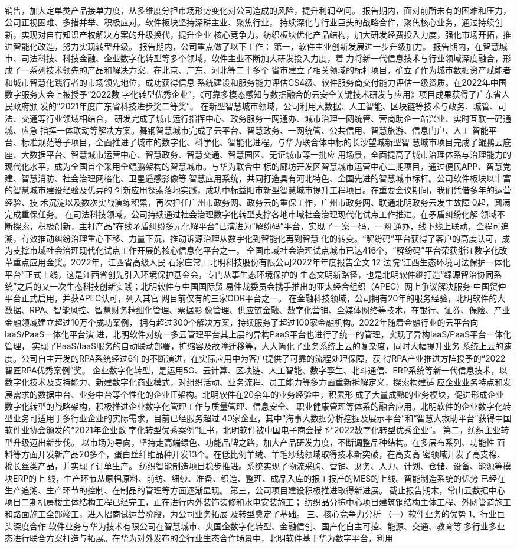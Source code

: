销售，加大定单类产品接单力度，从多维度分担市场形势变化对公司造成的风险，提升利润空间。
报告期内，面对前所未有的困难和压力，公司正视困难、多措并举、积极应对。软件板块坚持深耕主业、聚焦行业，
持续深化与行业巨头的战略合作，聚焦核心业务，通过持续创新，实现对自有知识产权解决方案的升级换代，提升企业
核心竞争力。纺织板块优化产品结构，加大研发经费投入力度，强化市场开拓，推进智能化改造，努力实现转型升级。
报告期内，公司重点做了以下工作：
第一，软件主业创新发展进一步升级加力。
报告期内，在智慧城市、司法科技、科技金融、企业数字化转型等多个领域，软件主业不断加大研发投入力度，着
力将新一代信息技术与行业领域深度融合，形成了一系列技术领先的产品和解决方案。在北京、广东、河北等二十多个
省市建立了相关领域的标杆项目，确立了作为城市数据资产赋能者和城市智慧化践行者的市场领先地位，成功获得信息
系统建设和服务能力评估CS4级、软件服务商交付能力评估一级资质。在2022年中国数字服务大会上被授予“2022数
字化转型优秀企业”，《可靠多模态感知与数据融合的云安全关键技术研发与应用》项目成果获得了广东省人民政府颁
发的“2021年度广东省科技进步奖二等奖”。
在新型智慧城市领域，公司利用大数据、人工智能、区块链等技术与政务、城管、司法、交通等行业领域相结合，
研发完成了城市运行指挥中心、政务服务一网通办、城市治理一网统管、营商助企一站兴业、实时互联一码通城、应急
指挥一体联动等解决方案。舞钢智慧城市完成了云平台、智慧政务、一网统管、公共信用、智慧旅游、信息门户、人工
智能平台、标准规范等子项目，全面推进了城市的数字化、科学化、智能化进程。与华为联合体中标的长沙望城新型智
慧城市项目完成了鲲鹏云底座、大数据平台、智慧城市运营中心、智慧政务、智慧交通、智慧园区、无证城市等一批应
用场景，全面提高了城市治理体系与治理能力的现代化水平，成为全国首个采用全鲲鹏架构的智慧城市。与华为联合中
标的廊坊开发区智慧城市运营中心二期项目，通过便民APP、智慧党建、智慧消防、社会治理网格化、卫星遥感影像等
智慧应用系统，共同打造具有河北特色、全国先进的智慧城市标杆。公司软件板块以丰富的智慧城市建设经验及优异的
创新应用探索落地实践，成功中标益阳市新型智慧城市提升工程项目。在重要会议期间，我们凭借多年的运营经验、技
术沉淀以及数次实战演练积累，再次担任广州市政务网、政务云的重保工作，广州市政务网、联通北明政务云发生故障
0起，圆满完成重保任务。
在司法科技领域，公司持续通过社会治理数字化转型支撑各地市域社会治理现代化试点工作推进。在矛盾纠纷化解
领域不断探索，积极创新，主打产品“在线矛盾纠纷多元化解平台”已演进为“解纷码”平台，实现了一案一码，一网
通办，线下线上联动，全程可追溯，有效推动纠纷治理重心下移、力量下沉，推动诉源治理从数字化到智能化再到智慧
化的转变。“解纷码”平台获得了客户的高度认可，成为支撑市域社会治理现代化试点工作开展的核心信息化平台之一，
全国市域社会治理试点城市已达416个，“解纷码”平台荣获浙江数字化改革重点应用金奖。2022年，江西省高级人民
石家庄常山北明科技股份有限公司2022年年度报告全文
12
法院“江西生态环境司法保护一体化平台”正式上线，这是江西省创先引入环境保护基金会，专门从事生态环境保护的
生态文明新路径，也是北明软件继打造“绿源智治协同系统”之后的又一次生态科技创新实践；北明软件与中国国际贸
易仲裁委员会携手推出的亚太经合组织（APEC）网上争议解决服务·中国贸仲平台正式启用，并获APEC认可，列入其官
网目前仅有的三家ODR平台之一。
在金融科技领域，公司拥有20年的服务经验，北明软件的大数据、RPA、智能风控、智慧财务精细化管理、票据影
像管理、供应链金融、数字化营销、全媒体网络等技术，在银行、证券、保险、产业金融领域建立超过10万个成功案例，
拥有超过300个解决方案，持续服务了超过100家金融机构。2022年随着金融行业的云平台向IaaS/PaaS一体化平台演
进，北明软件对统一多云管理平台其上层的异构PaaS平台也进行了统一的管理，实现了异构IaaS/PaaS平台一体化管理，
实现了PaaS/IaaS服务的自动联动部署，扩缩容及故障迁移等，大大简化了业务系统上云的复杂度，同时大幅提升业务
系统上云的速度。公司自主开发的RPA系统经过6年的不断演进，在实际应用中为客户提供了可靠的流程处理保障，获
得RPA产业推进方阵授予的“2022智匠RPA优秀案例”奖。
企业数字化转型，是运用5G、云计算、区块链、人工智能、数字孪生、北斗通信、ERP系统等新一代信息技术，以
数字化技术及支持能力、新建数字化商业模式，对组织活动、业务流程、员工能力等多方面重新拆解定义，探索构建适
应企业业务特点和发展需求的数据中台、业务中台等个性化的企业IT架构。北明软件在20余年的业务经验中，积累形
成了大量成熟的业务模块，促进形成企业数字化转型的战略架构，积极推进企业数字化管理工作与质量管理、信息安全、
职业健康管理等体系的融合应用。北明软件的企业数字化转型业务可适用于多行业企业的实际需求，目前已经服务超过
40家企业，其中“海事大数据分析挖掘及展示平台”和“智慧大救助平台”获得中国软件业协会颁发的“2021年企业数
字化转型优秀案例”证书，北明软件被中国电子商会授予“2022数字化转型优秀企业”。
第二，纺织主业转型升级迈出新步伐。
以市场为导向，坚持走高端绿色、功能品牌之路，加大产品研发力度，不断调整品种结构。在多层布系列、功能性
面料等方面开发新产品20多个，蛋白丝纤维品种开发13个。在低比例羊绒、羊毛纱线领域取得技术新突破，在高支高
密领域开发了高支棉、棉长丝类产品，并实现了订单生产。
纺织智能制造项目稳步推进。系统实现了物流采购、营销、财务、人力、计划、仓储、设备、能源等模块ERP的上
线，生产环节从原棉原料、前纺、细纱、准备、织造、整理、成品入库的报工报产的MES的上线。智能制造系统的优势
已经在生产追溯、生产环节的控制、在制品的管理等方面逐渐显现。
第三，公司项目建设积极推进取得新进展。
截止报告期末，常山云数据中心项目二期机房楼主体结构工程已经完工，正在进行内外装饰装修和水电安装施工；
纺织品分拣中心项目建筑钢结构主体工程、外网管道施工和路面施工全部竣工，进入招商试运营阶段，为公司业务拓展
及转型奠定了基础。
三、核心竞争力分析
（一）软件业务的优势
1、行业巨头深度合作
软件业务与华为技术有限公司在智慧城市、央国企数字化转型、金融信创、国产化自主可控、能源、交通、教育等
多行业多业态进行联合方案打造与拓展。在华为对外发布的全行业生态合作场景中，北明软件基于华为数字平台，利用